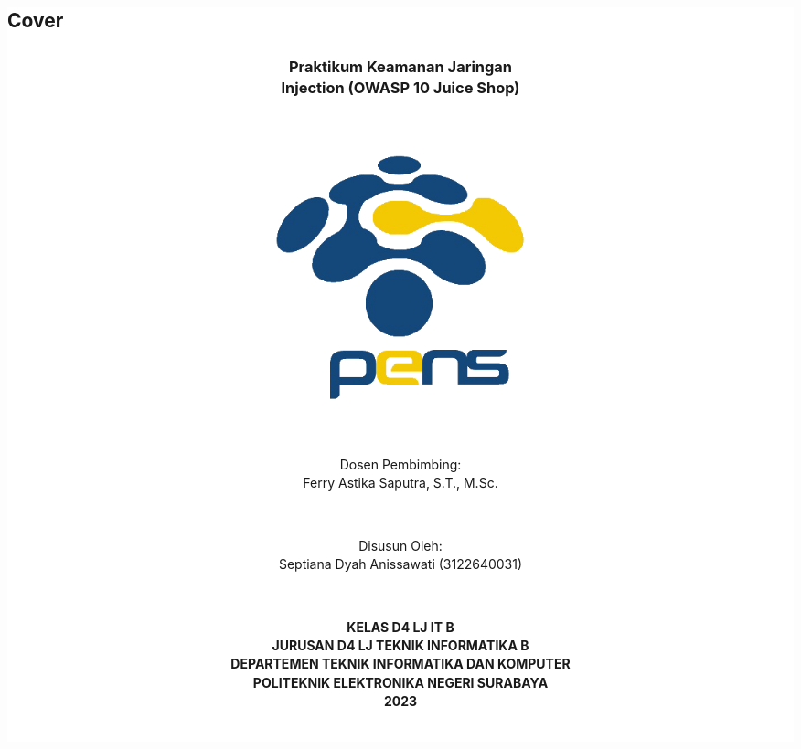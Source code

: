 ## Cover

<h3 align="center">
    <b>Praktikum Keamanan Jaringan</b><br>
    Injection (OWASP 10 Juice Shop)
</h3>
<br>
<p align="center">
  <img src="../image/Logo_PENS.png" alt="Size Limit CLI" width="300">
</p>
<br>
<p align="center">
    Dosen Pembimbing:<br>
    Ferry Astika Saputra, S.T., M.Sc.
</p>
<br>
<p align="center">
    Disusun Oleh:<br>
    Septiana Dyah Anissawati (3122640031)
</p>
<br>
<p align="center">
    <b>
        KELAS D4 LJ IT B <br>
        JURUSAN D4 LJ TEKNIK INFORMATIKA B<br>
        DEPARTEMEN TEKNIK INFORMATIKA DAN KOMPUTER <br> 
        POLITEKNIK ELEKTRONIKA NEGERI SURABAYA <br>
        2023
    </b>
</p>
<br>
